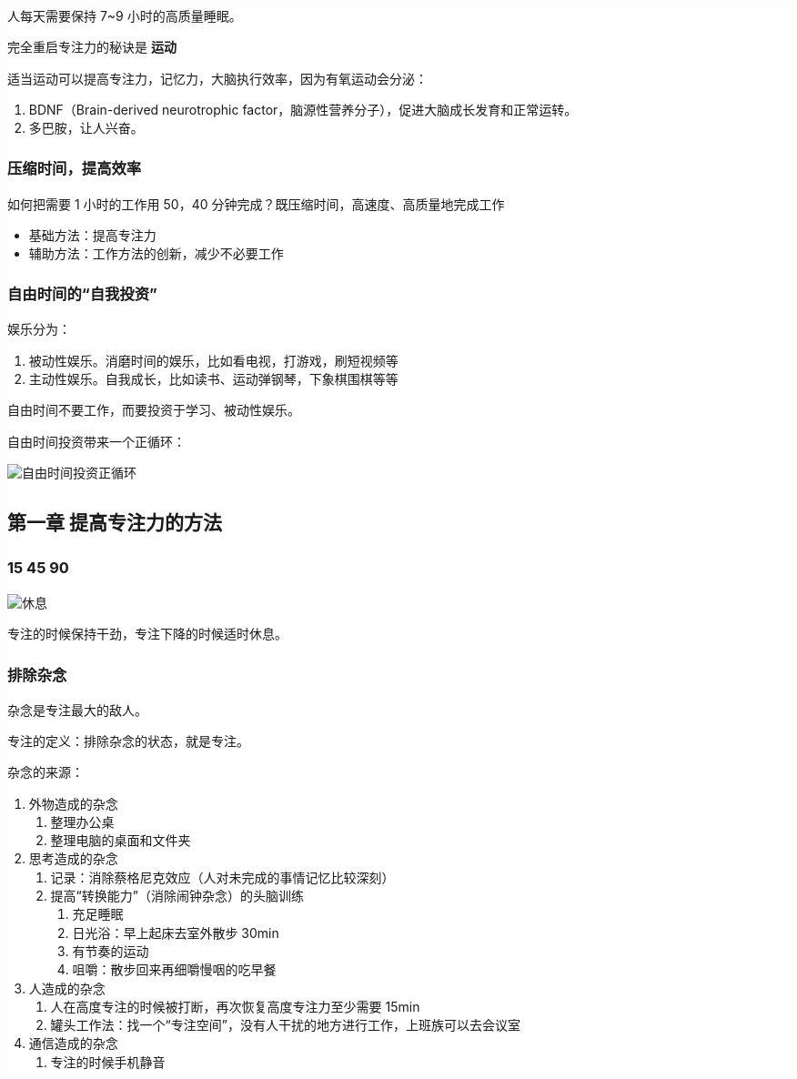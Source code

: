 人每天需要保持 7~9 小时的高质量睡眠。

完全重启专注力的秘诀是 **运动**

适当运动可以提高专注力，记忆力，大脑执行效率，因为有氧运动会分泌：

1. BDNF（Brain-derived neurotrophic factor，脑源性营养分子），促进大脑成长发育和正常运转。
2. 多巴胺，让人兴奋。

### 压缩时间，提高效率

如何把需要 1 小时的工作用 50，40 分钟完成？既压缩时间，高速度、高质量地完成工作

- 基础方法：提高专注力
- 辅助方法：工作方法的创新，减少不必要工作

### 自由时间的“自我投资”

娱乐分为：

1. 被动性娱乐。消磨时间的娱乐，比如看电视，打游戏，刷短视频等
2. 主动性娱乐。自我成长，比如读书、运动弹钢琴，下象棋围棋等等

自由时间不要工作，而要投资于学习、被动性娱乐。

自由时间投资带来一个正循环：

![自由时间投资正循环](http://img.wukaipeng.com/2023/0825-174505-weread_image_34626472242779.jpeg)

## 第一章 提高专注力的方法

### 15 45 90

![休息](http://img.wukaipeng.com/2023/0825-174638-weread_image_35777837262808.jpeg)

专注的时候保持干劲，专注下降的时候适时休息。

### 排除杂念

杂念是专注最大的敌人。

专注的定义：排除杂念的状态，就是专注。

杂念的来源：

1. 外物造成的杂念
    1. 整理办公桌
    2. 整理电脑的桌面和文件夹
2. 思考造成的杂念
    1. 记录：消除蔡格尼克效应（人对未完成的事情记忆比较深刻）
    2. 提高“转换能力”（消除闹钟杂念）的头脑训练
        1. 充足睡眠
        2. 日光浴：早上起床去室外散步 30min
        3. 有节奏的运动
        4. 咀嚼：散步回来再细嚼慢咽的吃早餐
3. 人造成的杂念
    1. 人在高度专注的时候被打断，再次恢复高度专注力至少需要 15min
    2. 罐头工作法：找一个“专注空间”，没有人干扰的地方进行工作，上班族可以去会议室
4. 通信造成的杂念
    1. 专注的时候手机静音

